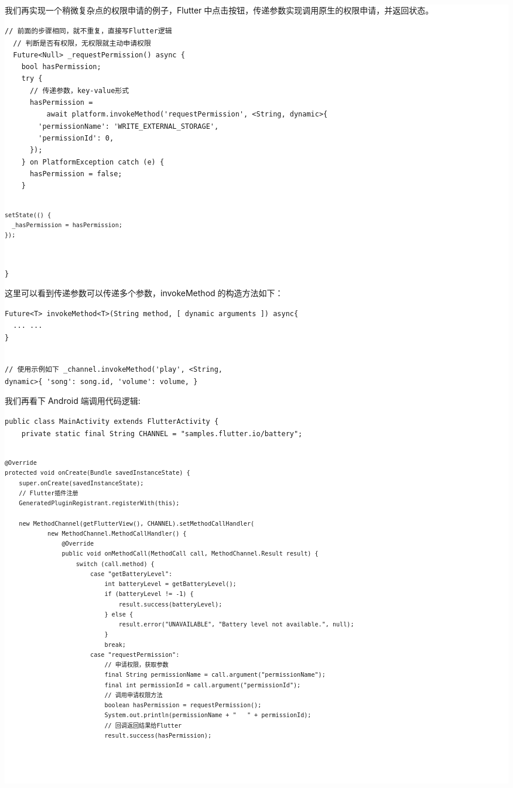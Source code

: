 <p>我们再实现一个稍微复杂点的权限申请的例子，Flutter 中点击按钮，传递参数实现调用原生的权限申请，并返回状态。</p>
<pre><code class="dart language-dart">// 前面的步骤相同，就不重复，直接写Flutter逻辑
  // 判断是否有权限，无权限就主动申请权限
  Future&lt;Null&gt; _requestPermission() async {
    bool hasPermission;
    try {
      // 传递参数，key-value形式
      hasPermission =
          await platform.invokeMethod('requestPermission', &lt;String, dynamic&gt;{
        'permissionName': 'WRITE_EXTERNAL_STORAGE',
        'permissionId': 0,
      });
    } on PlatformException catch (e) {
      hasPermission = false;
    }

    setState(() {
      _hasPermission = hasPermission;
    });
  }
</code></pre>
<p>这里可以看到传递参数可以传递多个参数，invokeMethod 的构造方法如下：</p>
<pre><code class="dart language-dart">Future&lt;T&gt; invokeMethod&lt;T&gt;(String method, [ dynamic arguments ]) async{
  ... ...
}

// 使用示例如下
_channel.invokeMethod('play', &lt;String, dynamic&gt;{
        'song': song.id,
        'volume': volume,
}
</code></pre>
<p>我们再看下 Android 端调用代码逻辑:</p>
<pre><code class="dart language-dart">public class MainActivity extends FlutterActivity {
    private static final String CHANNEL = "samples.flutter.io/battery";

    @Override
    protected void onCreate(Bundle savedInstanceState) {
        super.onCreate(savedInstanceState);
        // Flutter插件注册
        GeneratedPluginRegistrant.registerWith(this);

        new MethodChannel(getFlutterView(), CHANNEL).setMethodCallHandler(
                new MethodChannel.MethodCallHandler() {
                    @Override
                    public void onMethodCall(MethodCall call, MethodChannel.Result result) {
                        switch (call.method) {
                            case "getBatteryLevel":
                                int batteryLevel = getBatteryLevel();
                                if (batteryLevel != -1) {
                                    result.success(batteryLevel);
                                } else {
                                    result.error("UNAVAILABLE", "Battery level not available.", null);
                                }
                                break;
                            case "requestPermission":
                                // 申请权限，获取参数
                                final String permissionName = call.argument("permissionName");
                                final int permissionId = call.argument("permissionId");
                                // 调用申请权限方法
                                boolean hasPermission = requestPermission();
                                System.out.println(permissionName + "   " + permissionId);
                                // 回调返回结果给Flutter
                                result.success(hasPermission);
